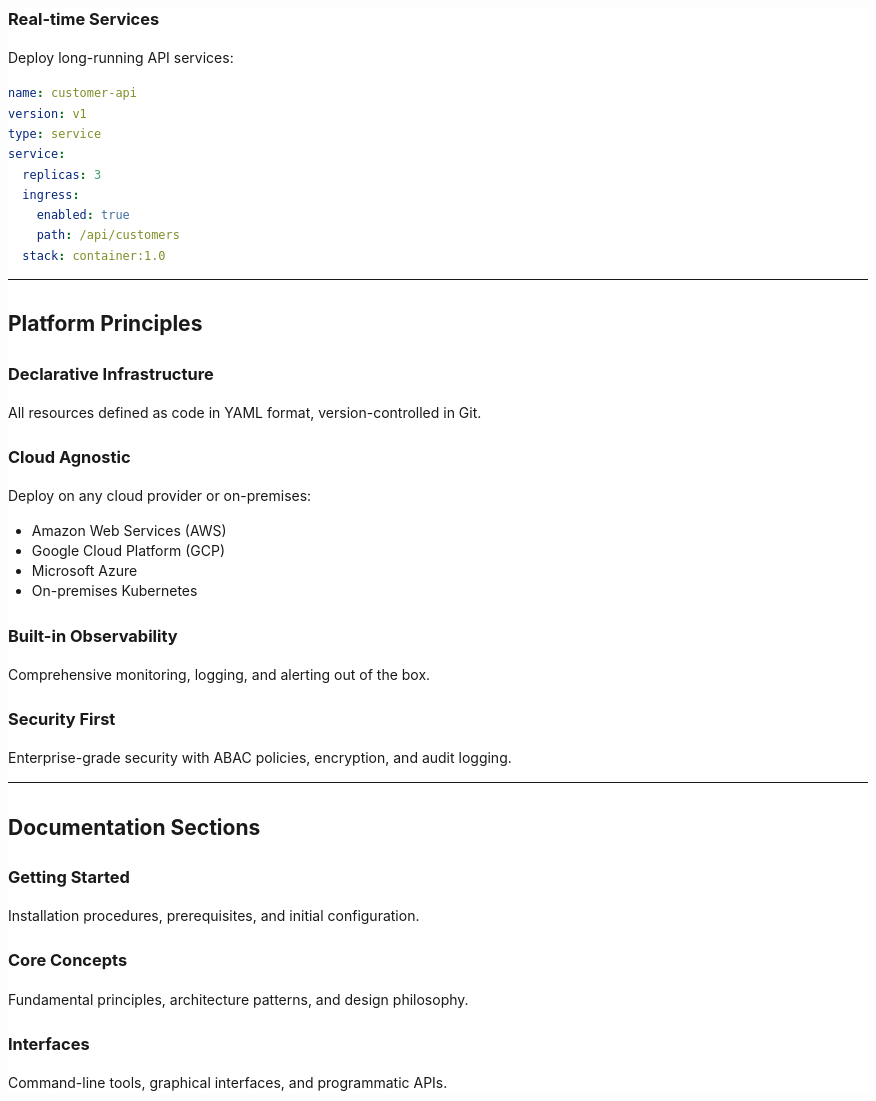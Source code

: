 ### Real-time Services

Deploy long-running API services:

```yaml
name: customer-api
version: v1
type: service
service:
  replicas: 3
  ingress:
    enabled: true
    path: /api/customers
  stack: container:1.0
```

---

## Platform Principles

### Declarative Infrastructure

All resources defined as code in YAML format, version-controlled in Git.

### Cloud Agnostic

Deploy on any cloud provider or on-premises:

- Amazon Web Services (AWS)
- Google Cloud Platform (GCP)
- Microsoft Azure
- On-premises Kubernetes

### Built-in Observability

Comprehensive monitoring, logging, and alerting out of the box.

### Security First

Enterprise-grade security with ABAC policies, encryption, and audit logging.

---

## Documentation Sections

### Getting Started
Installation procedures, prerequisites, and initial configuration.

### Core Concepts
Fundamental principles, architecture patterns, and design philosophy.

### Interfaces
Command-line tools, graphical interfaces, and programmatic APIs.
